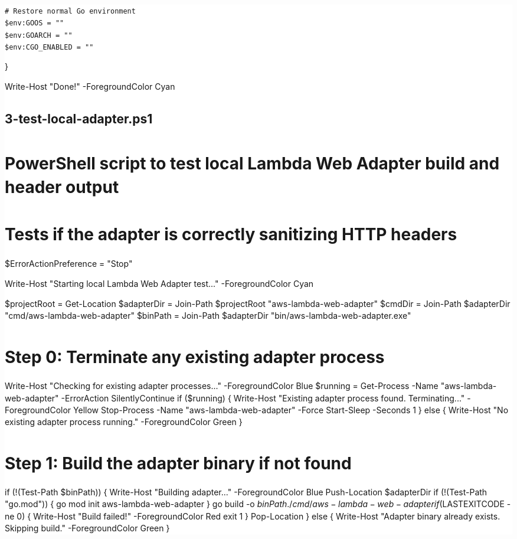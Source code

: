     # Restore normal Go environment
    $env:GOOS = ""
    $env:GOARCH = ""
    $env:CGO_ENABLED = ""
}

Write-Host "Done!" -ForegroundColor Cyan
## 3-test-local-adapter.ps1
# PowerShell script to test local Lambda Web Adapter build and header output
# Tests if the adapter is correctly sanitizing HTTP headers
$ErrorActionPreference = "Stop"

Write-Host "Starting local Lambda Web Adapter test..." -ForegroundColor Cyan

$projectRoot = Get-Location
$adapterDir = Join-Path $projectRoot "aws-lambda-web-adapter"
$cmdDir = Join-Path $adapterDir "cmd/aws-lambda-web-adapter"
$binPath = Join-Path $adapterDir "bin/aws-lambda-web-adapter.exe"

# Step 0: Terminate any existing adapter process
Write-Host "Checking for existing adapter processes..." -ForegroundColor Blue
$running = Get-Process -Name "aws-lambda-web-adapter" -ErrorAction SilentlyContinue
if ($running) {
    Write-Host "Existing adapter process found. Terminating..." -ForegroundColor Yellow
    Stop-Process -Name "aws-lambda-web-adapter" -Force
    Start-Sleep -Seconds 1
} else {
    Write-Host "No existing adapter process running." -ForegroundColor Green
}

# Step 1: Build the adapter binary if not found
if (!(Test-Path $binPath)) {
    Write-Host "Building adapter..." -ForegroundColor Blue
    Push-Location $adapterDir
    if (!(Test-Path "go.mod")) {
        go mod init aws-lambda-web-adapter
    }
    go build -o $binPath ./cmd/aws-lambda-web-adapter
    if ($LASTEXITCODE -ne 0) {
        Write-Host "Build failed!" -ForegroundColor Red
        exit 1
    }
    Pop-Location
} else {
    Write-Host "Adapter binary already exists. Skipping build." -ForegroundColor Green
}
